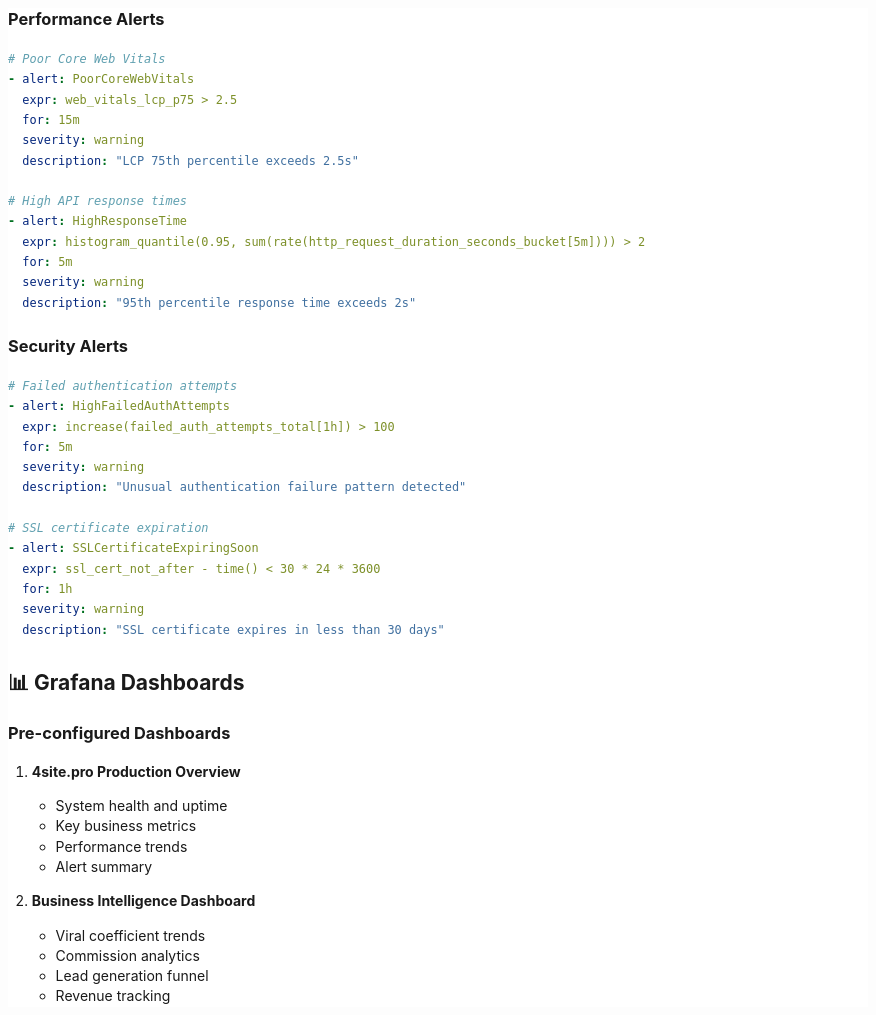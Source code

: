 ```yaml
```

### Performance Alerts

```yaml
# Poor Core Web Vitals
- alert: PoorCoreWebVitals
  expr: web_vitals_lcp_p75 > 2.5
  for: 15m
  severity: warning
  description: "LCP 75th percentile exceeds 2.5s"

# High API response times
- alert: HighResponseTime
  expr: histogram_quantile(0.95, sum(rate(http_request_duration_seconds_bucket[5m]))) > 2
  for: 5m
  severity: warning
  description: "95th percentile response time exceeds 2s"
```

### Security Alerts

```yaml
# Failed authentication attempts
- alert: HighFailedAuthAttempts
  expr: increase(failed_auth_attempts_total[1h]) > 100
  for: 5m
  severity: warning
  description: "Unusual authentication failure pattern detected"

# SSL certificate expiration
- alert: SSLCertificateExpiringSoon
  expr: ssl_cert_not_after - time() < 30 * 24 * 3600
  for: 1h
  severity: warning
  description: "SSL certificate expires in less than 30 days"
```

## 📊 Grafana Dashboards

### Pre-configured Dashboards

1. **4site.pro Production Overview**
   - System health and uptime
   - Key business metrics
   - Performance trends
   - Alert summary

2. **Business Intelligence Dashboard**
   - Viral coefficient trends
   - Commission analytics
   - Lead generation funnel
   - Revenue tracking
